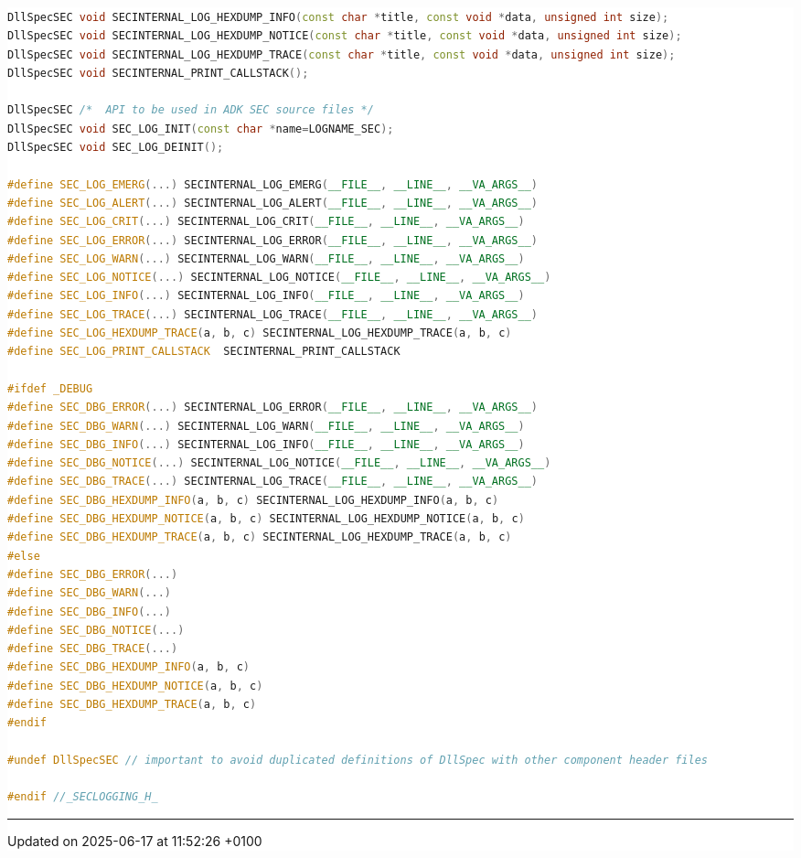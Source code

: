 ```cpp
DllSpecSEC void SECINTERNAL_LOG_HEXDUMP_INFO(const char *title, const void *data, unsigned int size);
DllSpecSEC void SECINTERNAL_LOG_HEXDUMP_NOTICE(const char *title, const void *data, unsigned int size);
DllSpecSEC void SECINTERNAL_LOG_HEXDUMP_TRACE(const char *title, const void *data, unsigned int size);
DllSpecSEC void SECINTERNAL_PRINT_CALLSTACK();

DllSpecSEC /*  API to be used in ADK SEC source files */
DllSpecSEC void SEC_LOG_INIT(const char *name=LOGNAME_SEC);
DllSpecSEC void SEC_LOG_DEINIT();

#define SEC_LOG_EMERG(...) SECINTERNAL_LOG_EMERG(__FILE__, __LINE__, __VA_ARGS__)
#define SEC_LOG_ALERT(...) SECINTERNAL_LOG_ALERT(__FILE__, __LINE__, __VA_ARGS__)
#define SEC_LOG_CRIT(...) SECINTERNAL_LOG_CRIT(__FILE__, __LINE__, __VA_ARGS__)
#define SEC_LOG_ERROR(...) SECINTERNAL_LOG_ERROR(__FILE__, __LINE__, __VA_ARGS__)
#define SEC_LOG_WARN(...) SECINTERNAL_LOG_WARN(__FILE__, __LINE__, __VA_ARGS__)
#define SEC_LOG_NOTICE(...) SECINTERNAL_LOG_NOTICE(__FILE__, __LINE__, __VA_ARGS__)
#define SEC_LOG_INFO(...) SECINTERNAL_LOG_INFO(__FILE__, __LINE__, __VA_ARGS__)
#define SEC_LOG_TRACE(...) SECINTERNAL_LOG_TRACE(__FILE__, __LINE__, __VA_ARGS__)
#define SEC_LOG_HEXDUMP_TRACE(a, b, c) SECINTERNAL_LOG_HEXDUMP_TRACE(a, b, c)
#define SEC_LOG_PRINT_CALLSTACK  SECINTERNAL_PRINT_CALLSTACK

#ifdef _DEBUG
#define SEC_DBG_ERROR(...) SECINTERNAL_LOG_ERROR(__FILE__, __LINE__, __VA_ARGS__)
#define SEC_DBG_WARN(...) SECINTERNAL_LOG_WARN(__FILE__, __LINE__, __VA_ARGS__)
#define SEC_DBG_INFO(...) SECINTERNAL_LOG_INFO(__FILE__, __LINE__, __VA_ARGS__)
#define SEC_DBG_NOTICE(...) SECINTERNAL_LOG_NOTICE(__FILE__, __LINE__, __VA_ARGS__)
#define SEC_DBG_TRACE(...) SECINTERNAL_LOG_TRACE(__FILE__, __LINE__, __VA_ARGS__)
#define SEC_DBG_HEXDUMP_INFO(a, b, c) SECINTERNAL_LOG_HEXDUMP_INFO(a, b, c)
#define SEC_DBG_HEXDUMP_NOTICE(a, b, c) SECINTERNAL_LOG_HEXDUMP_NOTICE(a, b, c)
#define SEC_DBG_HEXDUMP_TRACE(a, b, c) SECINTERNAL_LOG_HEXDUMP_TRACE(a, b, c)
#else
#define SEC_DBG_ERROR(...)
#define SEC_DBG_WARN(...)
#define SEC_DBG_INFO(...)
#define SEC_DBG_NOTICE(...)
#define SEC_DBG_TRACE(...)
#define SEC_DBG_HEXDUMP_INFO(a, b, c)
#define SEC_DBG_HEXDUMP_NOTICE(a, b, c)
#define SEC_DBG_HEXDUMP_TRACE(a, b, c)
#endif

#undef DllSpecSEC // important to avoid duplicated definitions of DllSpec with other component header files

#endif //_SECLOGGING_H_
```


-------------------------------

Updated on 2025-06-17 at 11:52:26 +0100
